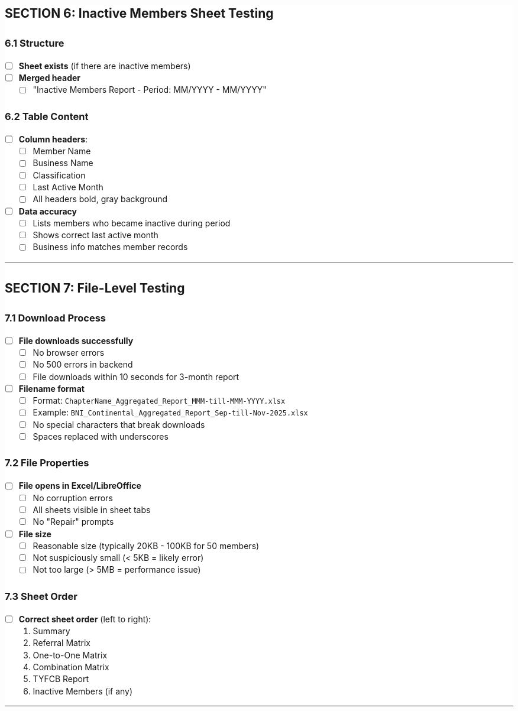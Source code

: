 ## SECTION 6: Inactive Members Sheet Testing

### 6.1 Structure
- [ ] **Sheet exists** (if there are inactive members)
- [ ] **Merged header**
  - [ ] "Inactive Members Report - Period: MM/YYYY - MM/YYYY"

### 6.2 Table Content
- [ ] **Column headers**:
  - [ ] Member Name
  - [ ] Business Name
  - [ ] Classification
  - [ ] Last Active Month
  - [ ] All headers bold, gray background

- [ ] **Data accuracy**
  - [ ] Lists members who became inactive during period
  - [ ] Shows correct last active month
  - [ ] Business info matches member records

---

## SECTION 7: File-Level Testing

### 7.1 Download Process
- [ ] **File downloads successfully**
  - [ ] No browser errors
  - [ ] No 500 errors in backend
  - [ ] File downloads within 10 seconds for 3-month report

- [ ] **Filename format**
  - [ ] Format: `ChapterName_Aggregated_Report_MMM-till-MMM-YYYY.xlsx`
  - [ ] Example: `BNI_Continental_Aggregated_Report_Sep-till-Nov-2025.xlsx`
  - [ ] No special characters that break downloads
  - [ ] Spaces replaced with underscores

### 7.2 File Properties
- [ ] **File opens in Excel/LibreOffice**
  - [ ] No corruption errors
  - [ ] All sheets visible in sheet tabs
  - [ ] No "Repair" prompts

- [ ] **File size**
  - [ ] Reasonable size (typically 20KB - 100KB for 50 members)
  - [ ] Not suspiciously small (< 5KB = likely error)
  - [ ] Not too large (> 5MB = performance issue)

### 7.3 Sheet Order
- [ ] **Correct sheet order** (left to right):
  1. Summary
  2. Referral Matrix
  3. One-to-One Matrix
  4. Combination Matrix
  5. TYFCB Report
  6. Inactive Members (if any)

---